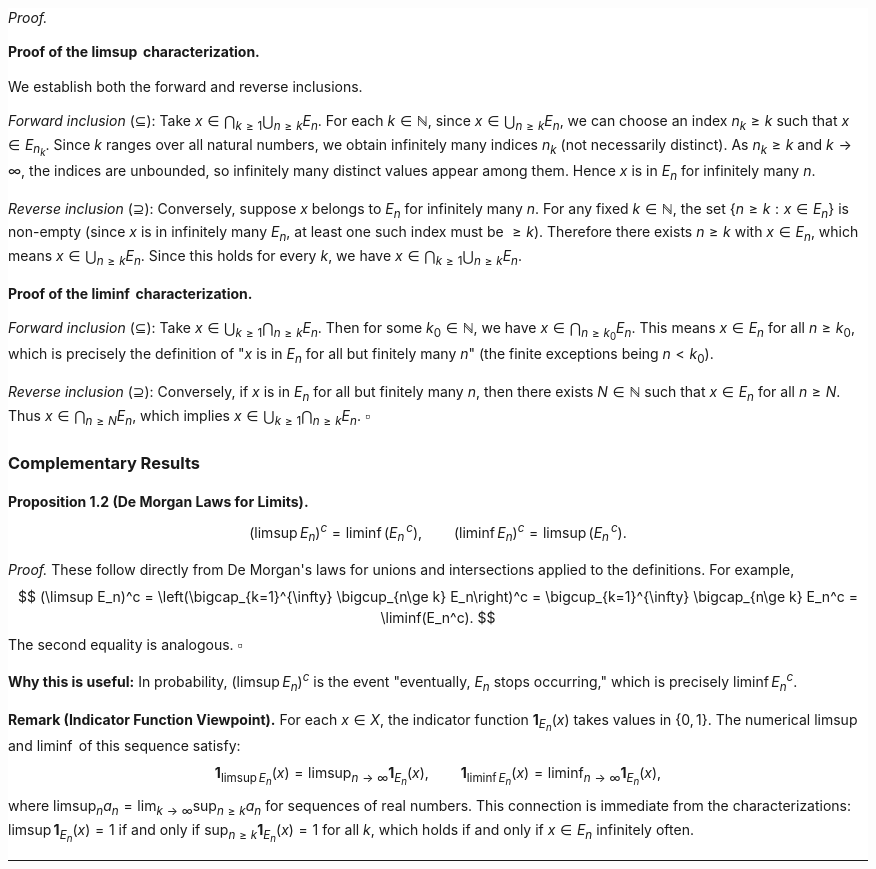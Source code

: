 *Proof.*

**Proof of the $\limsup$ characterization.**

We establish both the forward and reverse inclusions.

*Forward inclusion* $(\subseteq)$: Take $x\in\bigcap_{k\ge1}\bigcup_{n\ge k}E_n$. For each $k \in \mathbb{N}$, since $x \in \bigcup_{n \ge k} E_n$, we can choose an index $n_k\ge k$ such that $x\in E_{n_k}$. Since $k$ ranges over all natural numbers, we obtain infinitely many indices $n_k$ (not necessarily distinct). As $n_k \ge k$ and $k \to \infty$, the indices are unbounded, so infinitely many distinct values appear among them. Hence $x$ is in $E_n$ for infinitely many $n$.

*Reverse inclusion* $(\supseteq)$: Conversely, suppose $x$ belongs to $E_n$ for infinitely many $n$. For any fixed $k \in \mathbb{N}$, the set $\{n \ge k : x \in E_n\}$ is non-empty (since $x$ is in infinitely many $E_n$, at least one such index must be $\ge k$). Therefore there exists $n\ge k$ with $x\in E_n$, which means $x\in\bigcup_{n\ge k}E_n$. Since this holds for every $k$, we have $x\in\bigcap_{k\ge1}\bigcup_{n\ge k}E_n$.

**Proof of the $\liminf$ characterization.**

*Forward inclusion* $(\subseteq)$: Take $x\in\bigcup_{k\ge1}\bigcap_{n\ge k}E_n$. Then for some $k_0 \in \mathbb{N}$, we have $x\in\bigcap_{n\ge k_0}E_n$. This means $x\in E_n$ for all $n\ge k_0$, which is precisely the definition of "$x$ is in $E_n$ for all but finitely many $n$" (the finite exceptions being $n < k_0$).

*Reverse inclusion* $(\supseteq)$: Conversely, if $x$ is in $E_n$ for all but finitely many $n$, then there exists $N \in \mathbb{N}$ such that $x\in E_n$ for all $n\ge N$. Thus $x\in\bigcap_{n\ge N}E_n$, which implies $x\in\bigcup_{k\ge1}\bigcap_{n\ge k}E_n$.
$\square$

### Complementary Results

**Proposition 1.2 (De Morgan Laws for Limits).**
$$
(\limsup E_n)^c=\liminf(E_n^{\,c}),\qquad
(\liminf E_n)^c=\limsup(E_n^{\,c}).
$$

*Proof.* These follow directly from De Morgan's laws for unions and intersections applied to the definitions. For example,
$$
(\limsup E_n)^c = \left(\bigcap_{k=1}^{\infty} \bigcup_{n\ge k} E_n\right)^c = \bigcup_{k=1}^{\infty} \bigcap_{n\ge k} E_n^c = \liminf(E_n^c).
$$
The second equality is analogous. $\square$

**Why this is useful:** In probability, $(\limsup E_n)^c$ is the event "eventually, $E_n$ stops occurring," which is precisely $\liminf E_n^c$.

**Remark (Indicator Function Viewpoint).** For each $x\in X$, the indicator function $\mathbf{1}_{E_n}(x)$ takes values in $\{0,1\}$. The numerical $\limsup$ and $\liminf$ of this sequence satisfy:
$$
\mathbf{1}_{\limsup E_n}(x)=\limsup_{n\to\infty} \mathbf{1}_{E_n}(x),\qquad
\mathbf{1}_{\liminf E_n}(x)=\liminf_{n\to\infty} \mathbf{1}_{E_n}(x),
$$
where $\limsup_{n} a_n = \lim_{k \to \infty} \sup_{n \ge k} a_n$ for sequences of real numbers. This connection is immediate from the characterizations: $\limsup \mathbf{1}_{E_n}(x)=1$ if and only if $\sup_{n \ge k} \mathbf{1}_{E_n}(x) = 1$ for all $k$, which holds if and only if $x\in E_n$ infinitely often.

---